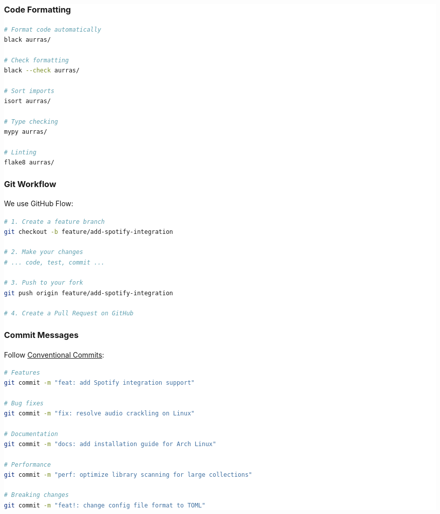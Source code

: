 ### Code Formatting

```bash
# Format code automatically
black aurras/

# Check formatting
black --check aurras/

# Sort imports
isort aurras/

# Type checking
mypy aurras/

# Linting
flake8 aurras/
```

### Git Workflow

We use GitHub Flow:

```bash
# 1. Create a feature branch
git checkout -b feature/add-spotify-integration

# 2. Make your changes
# ... code, test, commit ...

# 3. Push to your fork
git push origin feature/add-spotify-integration

# 4. Create a Pull Request on GitHub
```

### Commit Messages

Follow [Conventional Commits](https://conventionalcommits.org/):

```bash
# Features
git commit -m "feat: add Spotify integration support"

# Bug fixes
git commit -m "fix: resolve audio crackling on Linux"

# Documentation
git commit -m "docs: add installation guide for Arch Linux"

# Performance
git commit -m "perf: optimize library scanning for large collections"

# Breaking changes
git commit -m "feat!: change config file format to TOML"
```
